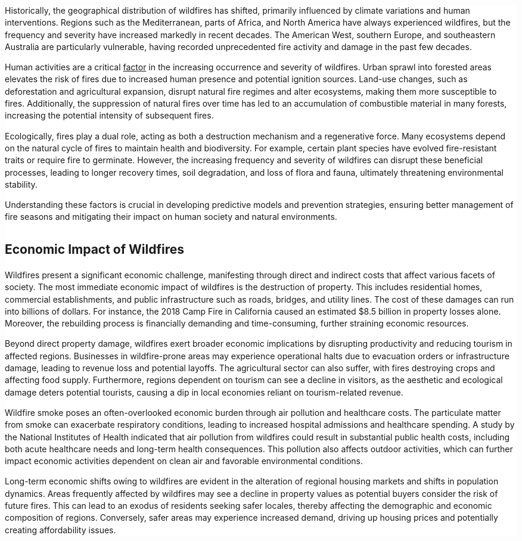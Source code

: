 Historically, the geographical distribution of wildfires has shifted, primarily influenced by climate variations and human interventions. Regions such as the Mediterranean, parts of Africa, and North America have always experienced wildfires, but the frequency and severity have increased markedly in recent decades. The American West, southern Europe, and southeastern Australia are particularly vulnerable, having recorded unprecedented fire activity and damage in the past few decades. 

Human activities are a critical [factor](/wiki/factor-investing) in the increasing occurrence and severity of wildfires. Urban sprawl into forested areas elevates the risk of fires due to increased human presence and potential ignition sources. Land-use changes, such as deforestation and agricultural expansion, disrupt natural fire regimes and alter ecosystems, making them more susceptible to fires. Additionally, the suppression of natural fires over time has led to an accumulation of combustible material in many forests, increasing the potential intensity of subsequent fires.

Ecologically, fires play a dual role, acting as both a destruction mechanism and a regenerative force. Many ecosystems depend on the natural cycle of fires to maintain health and biodiversity. For example, certain plant species have evolved fire-resistant traits or require fire to germinate. However, the increasing frequency and severity of wildfires can disrupt these beneficial processes, leading to longer recovery times, soil degradation, and loss of flora and fauna, ultimately threatening environmental stability. 

Understanding these factors is crucial in developing predictive models and prevention strategies, ensuring better management of fire seasons and mitigating their impact on human society and natural environments.

## Economic Impact of Wildfires

Wildfires present a significant economic challenge, manifesting through direct and indirect costs that affect various facets of society. The most immediate economic impact of wildfires is the destruction of property. This includes residential homes, commercial establishments, and public infrastructure such as roads, bridges, and utility lines. The cost of these damages can run into billions of dollars. For instance, the 2018 Camp Fire in California caused an estimated $8.5 billion in property losses alone. Moreover, the rebuilding process is financially demanding and time-consuming, further straining economic resources.

Beyond direct property damage, wildfires exert broader economic implications by disrupting productivity and reducing tourism in affected regions. Businesses in wildfire-prone areas may experience operational halts due to evacuation orders or infrastructure damage, leading to revenue loss and potential layoffs. The agricultural sector can also suffer, with fires destroying crops and affecting food supply. Furthermore, regions dependent on tourism can see a decline in visitors, as the aesthetic and ecological damage deters potential tourists, causing a dip in local economies reliant on tourism-related revenue.

Wildfire smoke poses an often-overlooked economic burden through air pollution and healthcare costs. The particulate matter from smoke can exacerbate respiratory conditions, leading to increased hospital admissions and healthcare spending. A study by the National Institutes of Health indicated that air pollution from wildfires could result in substantial public health costs, including both acute healthcare needs and long-term health consequences. This pollution also affects outdoor activities, which can further impact economic activities dependent on clean air and favorable environmental conditions.

Long-term economic shifts owing to wildfires are evident in the alteration of regional housing markets and shifts in population dynamics. Areas frequently affected by wildfires may see a decline in property values as potential buyers consider the risk of future fires. This can lead to an exodus of residents seeking safer locales, thereby affecting the demographic and economic composition of regions. Conversely, safer areas may experience increased demand, driving up housing prices and potentially creating affordability issues.
